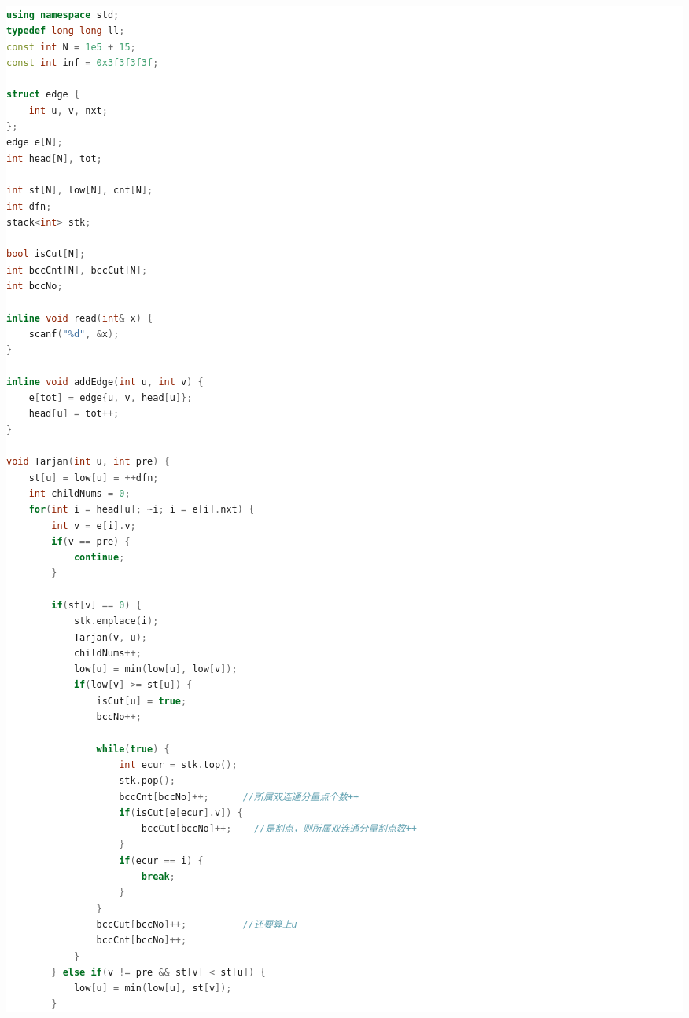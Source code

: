 ```cpp
using namespace std;
typedef long long ll;
const int N = 1e5 + 15;
const int inf = 0x3f3f3f3f;

struct edge {
    int u, v, nxt;
};
edge e[N];
int head[N], tot;

int st[N], low[N], cnt[N];
int dfn;
stack<int> stk;

bool isCut[N];
int bccCnt[N], bccCut[N];
int bccNo;

inline void read(int& x) {
    scanf("%d", &x);
}

inline void addEdge(int u, int v) {
    e[tot] = edge{u, v, head[u]};
    head[u] = tot++;
}

void Tarjan(int u, int pre) {
    st[u] = low[u] = ++dfn;
    int childNums = 0;
    for(int i = head[u]; ~i; i = e[i].nxt) {
        int v = e[i].v;
        if(v == pre) {
            continue;
        }

        if(st[v] == 0) {
            stk.emplace(i);
            Tarjan(v, u);
            childNums++;
            low[u] = min(low[u], low[v]);
            if(low[v] >= st[u]) {
                isCut[u] = true;
                bccNo++;

                while(true) {
                    int ecur = stk.top();
                    stk.pop();
                    bccCnt[bccNo]++;      //所属双连通分量点个数++
                    if(isCut[e[ecur].v]) {
                        bccCut[bccNo]++;    //是割点，则所属双连通分量割点数++
                    }
                    if(ecur == i) {
                        break;
                    }
                }
                bccCut[bccNo]++;          //还要算上u
                bccCnt[bccNo]++;
            }
        } else if(v != pre && st[v] < st[u]) {
            low[u] = min(low[u], st[v]);
        }
```